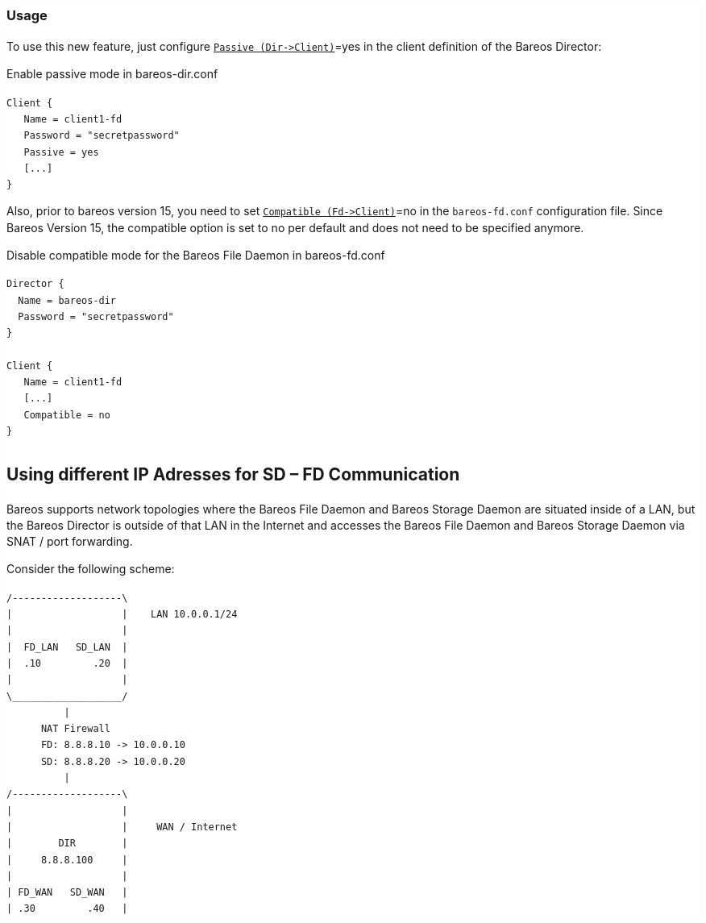 ### Usage

To use this new feature, just configure [`Passive (Dir->Client)`](https://docs.bareos.org/Configuration/Director.html#config-Dir_Client_Passive)=yes in the client definition of the Bareos Director:

Enable passive mode in bareos-dir.conf

```
Client {
   Name = client1-fd
   Password = "secretpassword"
   Passive = yes
   [...]
}
```

Also, prior to bareos version 15, you need to set [`Compatible (Fd->Client)`](https://docs.bareos.org/Configuration/FileDaemon.html#config-Fd_Client_Compatible)=no in the `bareos-fd.conf` configuration file. Since Bareos Version 15, the compatible option is  set to no per default and does not need to be specified anymore.

Disable compatible mode for the Bareos File Daemon in bareos-fd.conf

```
Director {
  Name = bareos-dir
  Password = "secretpassword"
}

Client {
   Name = client1-fd
   [...]
   Compatible = no
}
```



## Using different IP Adresses for SD – FD Communication



Bareos supports network topologies where the Bareos File Daemon and  Bareos Storage Daemon are situated inside of a LAN, but the Bareos  Director is outside of that LAN in the Internet and accesses the Bareos  File Daemon and Bareos Storage Daemon via SNAT / port forwarding.

Consider the following scheme:

```
/-------------------\
|                   |    LAN 10.0.0.1/24
|                   |
|  FD_LAN   SD_LAN  |
|  .10         .20  |
|                   |
\___________________/
          |
      NAT Firewall
      FD: 8.8.8.10 -> 10.0.0.10
      SD: 8.8.8.20 -> 10.0.0.20
          |
/-------------------\
|                   |
|                   |     WAN / Internet
|        DIR        |
|     8.8.8.100     |
|                   |
| FD_WAN   SD_WAN   |
| .30         .40   |
```